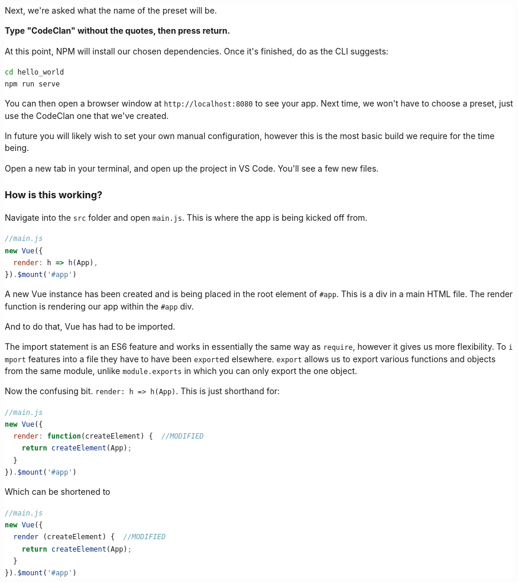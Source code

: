 Next, we're asked what the name of the preset will be.

**Type "CodeClan" without the quotes, then press return.**


At this point, NPM will install our chosen dependencies. Once it's finished, do as the CLI suggests:

```bash
cd hello_world
npm run serve
```

You can then open a browser window at `http://localhost:8080` to see your app. Next time, we won't have to choose a preset, just use the CodeClan one that we've created.

In future you will likely wish to set your own manual configuration, however this is the most basic build we require for the time being.

Open a new tab in your terminal, and open up the project in VS Code. You'll see a few new files.

### How is this working?

Navigate into the `src` folder and open `main.js`.  This is where the app is being kicked off from. 

```js
//main.js
new Vue({
  render: h => h(App),
}).$mount('#app')

```

A new Vue instance has been created and is being placed in the root element of `#app`. This is a div in a main HTML file.  The render function is rendering our app within the `#app` div.

And to do that, Vue has had to be imported.

The import statement is an ES6 feature and works in essentially the same way as `require`, however it gives us more flexibility. To `import` features into a file they have to have been `export`ed elsewhere. `export` allows us to export various functions and objects from the same module, unlike `module.exports` in which you can only export the one object.

Now the confusing bit. `render: h => h(App)`.  This is just shorthand for:

```js
//main.js
new Vue({
  render: function(createElement) {  //MODIFIED
    return createElement(App);
  }
}).$mount('#app')
```

Which can be shortened to

```js
//main.js
new Vue({
  render (createElement) {  //MODIFIED
    return createElement(App);
  }
}).$mount('#app')
```
